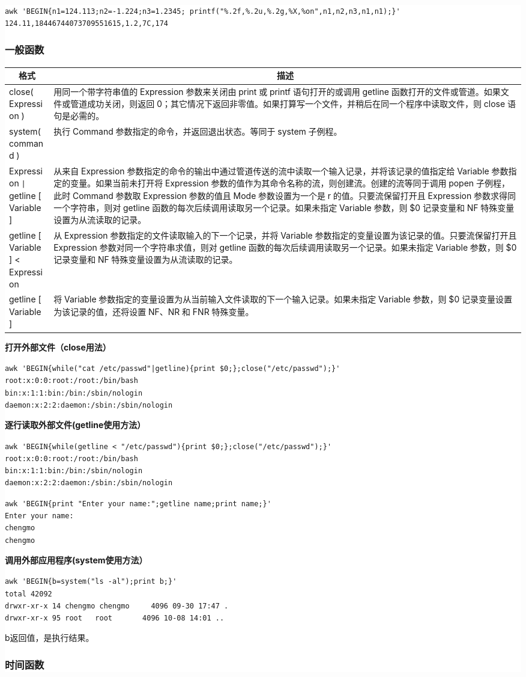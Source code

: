 
```shell
awk 'BEGIN{n1=124.113;n2=-1.224;n3=1.2345; printf("%.2f,%.2u,%.2g,%X,%on",n1,n2,n3,n1,n1);}'
124.11,18446744073709551615,1.2,7C,174
```

###  一般函数 

| 格式 | 描述  |
| ---- | ---- |
| close( Expression ) | 用同一个带字符串值的 Expression 参数来关闭由 print 或 printf 语句打开的或调用 getline 函数打开的文件或管道。如果文件或管道成功关闭，则返回 0；其它情况下返回非零值。如果打算写一个文件，并稍后在同一个程序中读取文件，则 close 语句是必需的。 |
| system(command ) | 执行 Command 参数指定的命令，并返回退出状态。等同于 system 子例程。|
| Expression `\|` getline [ Variable ] | 从来自 Expression 参数指定的命令的输出中通过管道传送的流中读取一个输入记录，并将该记录的值指定给 Variable 参数指定的变量。如果当前未打开将 Expression 参数的值作为其命令名称的流，则创建流。创建的流等同于调用 popen 子例程，此时 Command 参数取 Expression 参数的值且 Mode 参数设置为一个是 r 的值。只要流保留打开且 Expression 参数求得同一个字符串，则对 getline 函数的每次后续调用读取另一个记录。如果未指定 Variable 参数，则 $0 记录变量和 NF 特殊变量设置为从流读取的记录。|
| getline [ Variable ] < Expression | 从 Expression 参数指定的文件读取输入的下一个记录，并将 Variable 参数指定的变量设置为该记录的值。只要流保留打开且 Expression 参数对同一个字符串求值，则对 getline 函数的每次后续调用读取另一个记录。如果未指定 Variable 参数，则 $0 记录变量和 NF 特殊变量设置为从流读取的记录。 |
| getline [ Variable ] | 将 Variable 参数指定的变量设置为从当前输入文件读取的下一个输入记录。如果未指定 Variable 参数，则 $0 记录变量设置为该记录的值，还将设置 NF、NR 和 FNR 特殊变量。 |

**打开外部文件（close用法）** 

```shell
awk 'BEGIN{while("cat /etc/passwd"|getline){print $0;};close("/etc/passwd");}'
root:x:0:0:root:/root:/bin/bash
bin:x:1:1:bin:/bin:/sbin/nologin
daemon:x:2:2:daemon:/sbin:/sbin/nologin
```

**逐行读取外部文件(getline使用方法）** 

```shell
awk 'BEGIN{while(getline < "/etc/passwd"){print $0;};close("/etc/passwd");}'
root:x:0:0:root:/root:/bin/bash
bin:x:1:1:bin:/bin:/sbin/nologin
daemon:x:2:2:daemon:/sbin:/sbin/nologin
```

```shell
awk 'BEGIN{print "Enter your name:";getline name;print name;}'
Enter your name:
chengmo
chengmo
```

**调用外部应用程序(system使用方法）** 

```shell
awk 'BEGIN{b=system("ls -al");print b;}'
total 42092
drwxr-xr-x 14 chengmo chengmo     4096 09-30 17:47 .
drwxr-xr-x 95 root   root       4096 10-08 14:01 ..
```

b返回值，是执行结果。

###  时间函数 
